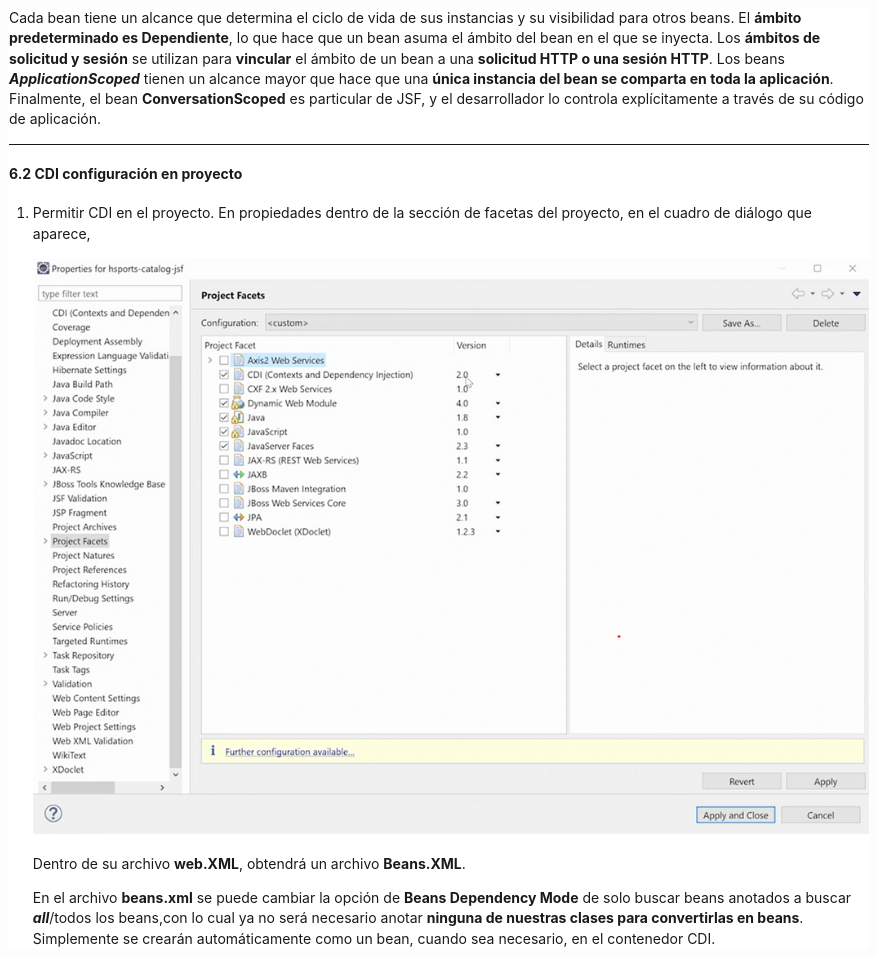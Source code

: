 Cada bean tiene un alcance que determina el ciclo de vida de sus instancias y su visibilidad para otros beans. El **ámbito predeterminado es Dependiente**, lo que hace que un bean asuma el ámbito del bean en el que se inyecta. Los **ámbitos de solicitud y sesión** se utilizan para **vincular** el ámbito de un bean a una **solicitud HTTP o una sesión HTTP**. Los beans ***ApplicationScoped*** tienen un alcance mayor que hace que una **única instancia del bean se comparta en toda la aplicación**. Finalmente, el bean **ConversationScoped** es particular de JSF, y el desarrollador lo controla explícitamente a través de su código de aplicación.

_____
#### 6.2 CDI configuración en proyecto

1. Permitir CDI en el proyecto.
    En propiedades dentro de la sección de facetas del proyecto, en el cuadro de diálogo que aparece, 

    ![Activate CDI](../Img/6.2_Activate_CDI.png)

    Dentro de su archivo **web.XML**, obtendrá un archivo **Beans.XML**. 

    En el archivo **beans.xml** se puede cambiar la opción de **Beans Dependency Mode** de solo buscar beans anotados a buscar ***all***/todos los beans,con lo cual ya no será necesario anotar **ninguna de nuestras clases para convertirlas en beans**. Simplemente se crearán automáticamente como un bean, cuando sea necesario, en el contenedor CDI. 
